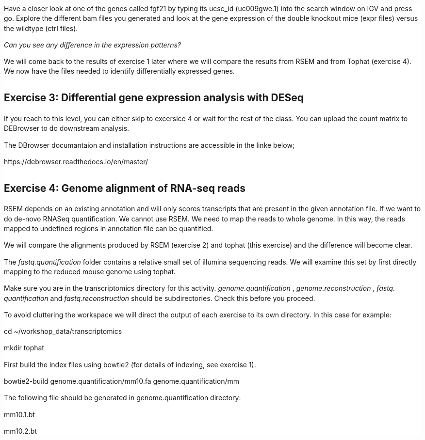 Have a closer look at one of the genes called fgf21 by typing its ucsc_id (uc009gwe.1) into the
search window on IGV and press go. Explore the different bam files you generated and look at the
gene expression of the double knockout mice (expr files) versus the wildtype (ctrl files).

_Can you see any difference in the expression patterns?_

We will come back to the results of exercise 1 later where we will compare the results from RSEM
and from Tophat (exercise 4).
We now have the files needed to identify differentially expressed genes.

## Exercise 3: Differential gene expression analysis with DESeq

If you reach to this level, you can either skip to excersice 4 or wait for the rest of the class.
You can upload the count matrix to DEBrowser to do downstream analysis.

The DBrowser documantaion and installation instructions are accessible in the linke below;

https://debrowser.readthedocs.io/en/master/

## Exercise 4: Genome alignment of RNA-seq reads

RSEM depends on an existing annotation and will only scores transcripts that are present in the
given annotation file.
If we want to do de-novo RNASeq quantification. We cannot use RSEM. We need to map the reads
to whole genome. In this way, the reads mapped to undefined regions in annotation file can be
quantified.


We will compare the alignments produced by RSEM (exercise 2) and tophat (this exercise) and the
difference will become clear.

The _fastq.quantification_ folder contains a relative small set of illumina sequencing reads. We will
examine this set by first directly mapping to the reduced mouse genome using tophat.

Make sure you are in the transcriptomics directory for this
activity. _genome.quantification_ , _genome.reconstruction_ , _fastq.
quantification_ and _fastq.reconstruction_ should be subdirectories. Check this before you proceed.

To avoid cluttering the workspace we will direct the output of each exercise to its own directory. In
this case for example:

cd ~/workshop_data/transcriptomics

mkdir tophat

First build the index files using bowtie2 (for details of indexing, see exercise 1).

bowtie2-build genome.quantification/mm10.fa genome.quantification/mm

The following file should be generated in genome.quantification directory:

mm10.1.bt

mm10.2.bt
